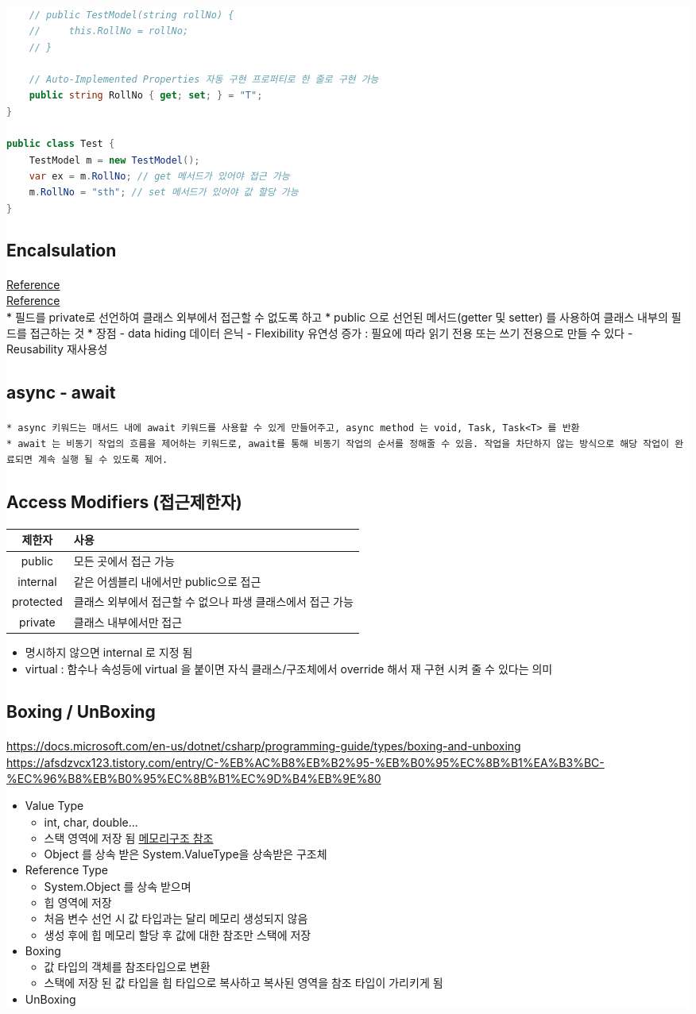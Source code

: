 ``` C#
    // public TestModel(string rollNo) {
    //     this.RollNo = rollNo;
    // }

    // Auto-Implemented Properties 자동 구현 프로퍼티로 한 줄로 구현 가능
    public string RollNo { get; set; } = "T";
}

public class Test {
    TestModel m = new TestModel();
    var ex = m.RollNo; // get 메서드가 있어야 접근 가능
    m.RollNo = "sth"; // set 메서드가 있어야 값 할당 가능
}
```

## Encalsulation
[Reference](https://www.geeksforgeeks.org/c-sharp-encapsulation/)</br>
[Reference](https://developer-talk.tistory.com/478)</br>
    * 필드를 private로 선언하여 클래스 외부에서 접근할 수 없도록 하고
    * public 으로 선언된 메서드(getter 및 setter) 를 사용하여 클래스 내부의 필드를 접근하는 것
    * 장점
        - data hiding 데이터 은닉
        - Flexibility 유연성 증가 : 필요에 따라 읽기 전용 또는 쓰기 전용으로 만들 수 있다
        - Reusability 재사용성

## async - await
    * async 키워드는 매서드 내에 await 키워드를 사용할 수 있게 만들어주고, async method 는 void, Task, Task<T> 를 반환
    * await 는 비동기 작업의 흐름을 제어하는 키워드로, await를 통해 비동기 작업의 순서를 정해줄 수 있음. 작업을 차단하지 않는 방식으로 해당 작업이 완료되면 계속 실행 될 수 있도록 제어.

## Access Modifiers (접근제한자)
|**제한자**|사용|
|:---:|:---|
|public|모든 곳에서 접근 가능|
|internal|같은 어셈블리 내에서만 public으로 접근|
|protected|클래스 외부에서 접근할 수 없으나 파생 클래스에서 접근 가능|
|private|클래스 내부에서만 접근|

- 명시하지 않으면 internal 로 지정 됨
- virtual : 함수나 속성등에 virtual 을 붙이면 자식 클래스/구조체에서 override 해서 재 구현 시켜 줄 수 있다는 의미

## Boxing / UnBoxing
<https://docs.microsoft.com/en-us/dotnet/csharp/programming-guide/types/boxing-and-unboxing>
<https://afsdzvcx123.tistory.com/entry/C-%EB%AC%B8%EB%B2%95-%EB%B0%95%EC%8B%B1%EA%B3%BC-%EC%96%B8%EB%B0%95%EC%8B%B1%EC%9D%B4%EB%9E%80>
* Value Type 
    * int, char, double...
    * 스택 영역에 저장 됨 [메모리구조 참조](/Memo/CS/OS.md#메모리-구조)
    * Object 를 상속 받은 System.ValueType을 상속받은 구조체
* Reference Type
    * System.Object 를 상속 받으며
    * 힙 영역에 저장
    * 처음 변수 선언 시 값 타입과는 달리 메모리 생성되지 않음
    * 생성 후에 힙 메모리 할당 후 값에 대한 참조만 스택에 저장
* Boxing 
    - 값 타입의 객체를 참조타입으로 변환
    - 스택에 저장 된 값 타입을 힙 타입으로 복사하고 복사된 영역을 참조 타입이 가리키게 됨
* UnBoxing